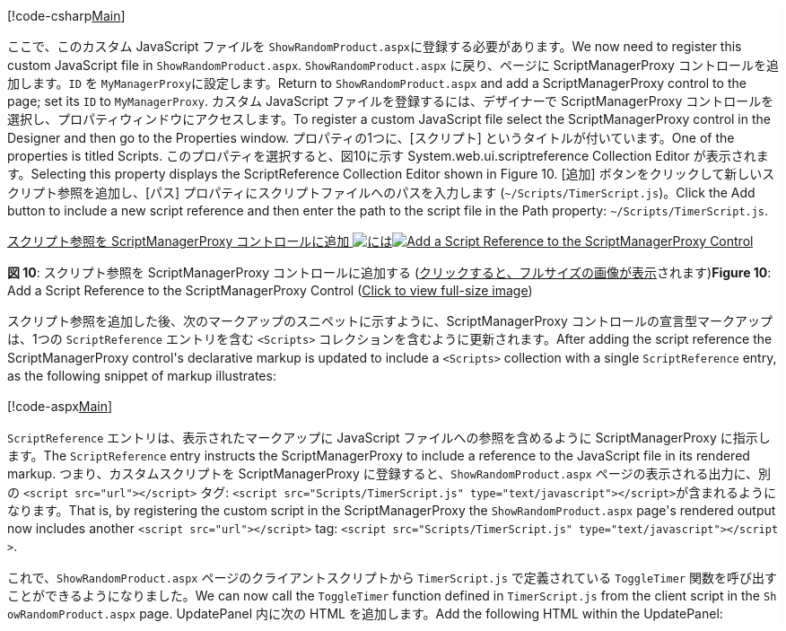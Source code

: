 [!code-csharp[Main](master-pages-and-asp-net-ajax-vb/samples/sample8.cs)]

<span data-ttu-id="7a55f-252">ここで、このカスタム JavaScript ファイルを `ShowRandomProduct.aspx`に登録する必要があります。</span><span class="sxs-lookup"><span data-stu-id="7a55f-252">We now need to register this custom JavaScript file in `ShowRandomProduct.aspx`.</span></span> <span data-ttu-id="7a55f-253">`ShowRandomProduct.aspx` に戻り、ページに ScriptManagerProxy コントロールを追加します。`ID` を `MyManagerProxy`に設定します。</span><span class="sxs-lookup"><span data-stu-id="7a55f-253">Return to `ShowRandomProduct.aspx` and add a ScriptManagerProxy control to the page; set its `ID` to `MyManagerProxy`.</span></span> <span data-ttu-id="7a55f-254">カスタム JavaScript ファイルを登録するには、デザイナーで ScriptManagerProxy コントロールを選択し、プロパティウィンドウにアクセスします。</span><span class="sxs-lookup"><span data-stu-id="7a55f-254">To register a custom JavaScript file select the ScriptManagerProxy control in the Designer and then go to the Properties window.</span></span> <span data-ttu-id="7a55f-255">プロパティの1つに、[スクリプト] というタイトルが付いています。</span><span class="sxs-lookup"><span data-stu-id="7a55f-255">One of the properties is titled Scripts.</span></span> <span data-ttu-id="7a55f-256">このプロパティを選択すると、図10に示す System.web.ui.scriptreference Collection Editor が表示されます。</span><span class="sxs-lookup"><span data-stu-id="7a55f-256">Selecting this property displays the ScriptReference Collection Editor shown in Figure 10.</span></span> <span data-ttu-id="7a55f-257">[追加] ボタンをクリックして新しいスクリプト参照を追加し、[パス] プロパティにスクリプトファイルへのパスを入力します (`~/Scripts/TimerScript.js`)。</span><span class="sxs-lookup"><span data-stu-id="7a55f-257">Click the Add button to include a new script reference and then enter the path to the script file in the Path property: `~/Scripts/TimerScript.js`.</span></span>

<span data-ttu-id="7a55f-258">[スクリプト参照を ScriptManagerProxy コントロールに追加 ![には](master-pages-and-asp-net-ajax-vb/_static/image29.png)](master-pages-and-asp-net-ajax-vb/_static/image28.png)</span><span class="sxs-lookup"><span data-stu-id="7a55f-258">[![Add a Script Reference to the ScriptManagerProxy Control](master-pages-and-asp-net-ajax-vb/_static/image29.png)](master-pages-and-asp-net-ajax-vb/_static/image28.png)</span></span>

<span data-ttu-id="7a55f-259">**図 10**: スクリプト参照を ScriptManagerProxy コントロールに追加する ([クリックすると、フルサイズの画像が表示](master-pages-and-asp-net-ajax-vb/_static/image30.png)されます)</span><span class="sxs-lookup"><span data-stu-id="7a55f-259">**Figure 10**: Add a Script Reference to the ScriptManagerProxy Control ([Click to view full-size image](master-pages-and-asp-net-ajax-vb/_static/image30.png))</span></span>

<span data-ttu-id="7a55f-260">スクリプト参照を追加した後、次のマークアップのスニペットに示すように、ScriptManagerProxy コントロールの宣言型マークアップは、1つの `ScriptReference` エントリを含む `<Scripts>` コレクションを含むように更新されます。</span><span class="sxs-lookup"><span data-stu-id="7a55f-260">After adding the script reference the ScriptManagerProxy control's declarative markup is updated to include a `<Scripts>` collection with a single `ScriptReference` entry, as the following snippet of markup illustrates:</span></span>

[!code-aspx[Main](master-pages-and-asp-net-ajax-vb/samples/sample9.aspx)]

<span data-ttu-id="7a55f-261">`ScriptReference` エントリは、表示されたマークアップに JavaScript ファイルへの参照を含めるように ScriptManagerProxy に指示します。</span><span class="sxs-lookup"><span data-stu-id="7a55f-261">The `ScriptReference` entry instructs the ScriptManagerProxy to include a reference to the JavaScript file in its rendered markup.</span></span> <span data-ttu-id="7a55f-262">つまり、カスタムスクリプトを ScriptManagerProxy に登録すると、`ShowRandomProduct.aspx` ページの表示される出力に、別の `<script src="url"></script>` タグ: `<script src="Scripts/TimerScript.js" type="text/javascript"></script>`が含まれるようになります。</span><span class="sxs-lookup"><span data-stu-id="7a55f-262">That is, by registering the custom script in the ScriptManagerProxy the `ShowRandomProduct.aspx` page's rendered output now includes another `<script src="url"></script>` tag: `<script src="Scripts/TimerScript.js" type="text/javascript"></script>`.</span></span>

<span data-ttu-id="7a55f-263">これで、`ShowRandomProduct.aspx` ページのクライアントスクリプトから `TimerScript.js` で定義されている `ToggleTimer` 関数を呼び出すことができるようになりました。</span><span class="sxs-lookup"><span data-stu-id="7a55f-263">We can now call the `ToggleTimer` function defined in `TimerScript.js` from the client script in the `ShowRandomProduct.aspx` page.</span></span> <span data-ttu-id="7a55f-264">UpdatePanel 内に次の HTML を追加します。</span><span class="sxs-lookup"><span data-stu-id="7a55f-264">Add the following HTML within the UpdatePanel:</span></span>

